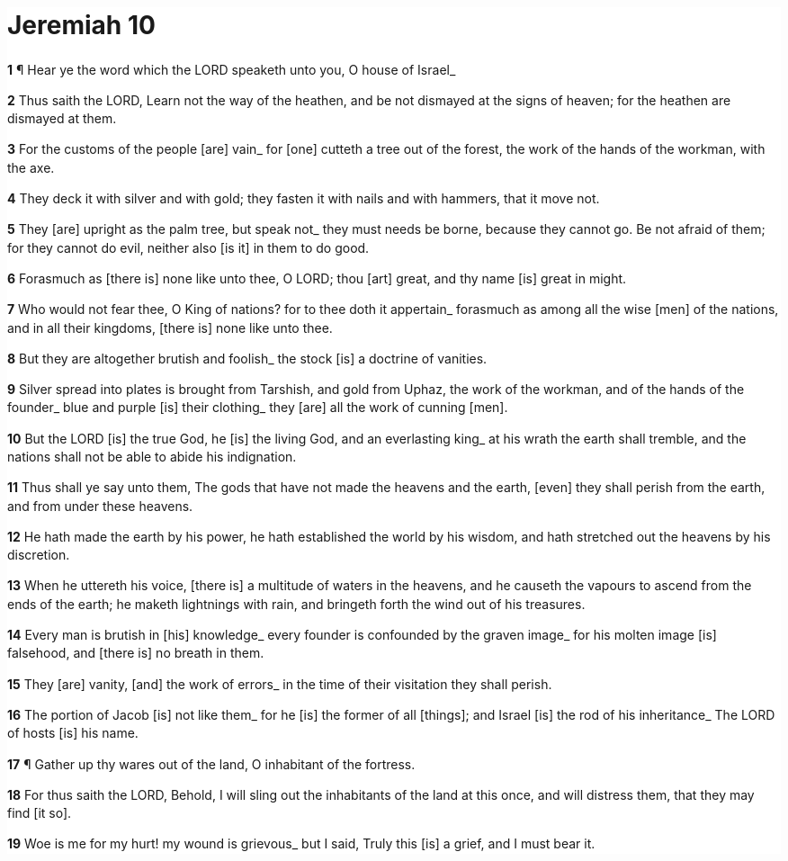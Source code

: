 # Jeremiah 10

**1** ¶ Hear ye the word which the LORD speaketh unto you, O house of Israel_

**2** Thus saith the LORD, Learn not the way of the heathen, and be not dismayed at the signs of heaven; for the heathen are dismayed at them.

**3** For the customs of the people [are] vain_ for [one] cutteth a tree out of the forest, the work of the hands of the workman, with the axe.

**4** They deck it with silver and with gold; they fasten it with nails and with hammers, that it move not.

**5** They [are] upright as the palm tree, but speak not_ they must needs be borne, because they cannot go. Be not afraid of them; for they cannot do evil, neither also [is it] in them to do good.

**6** Forasmuch as [there is] none like unto thee, O LORD; thou [art] great, and thy name [is] great in might.

**7** Who would not fear thee, O King of nations? for to thee doth it appertain_ forasmuch as among all the wise [men] of the nations, and in all their kingdoms, [there is] none like unto thee.

**8** But they are altogether brutish and foolish_ the stock [is] a doctrine of vanities.

**9** Silver spread into plates is brought from Tarshish, and gold from Uphaz, the work of the workman, and of the hands of the founder_ blue and purple [is] their clothing_ they [are] all the work of cunning [men].

**10** But the LORD [is] the true God, he [is] the living God, and an everlasting king_ at his wrath the earth shall tremble, and the nations shall not be able to abide his indignation.

**11** Thus shall ye say unto them, The gods that have not made the heavens and the earth, [even] they shall perish from the earth, and from under these heavens.

**12** He hath made the earth by his power, he hath established the world by his wisdom, and hath stretched out the heavens by his discretion.

**13** When he uttereth his voice, [there is] a multitude of waters in the heavens, and he causeth the vapours to ascend from the ends of the earth; he maketh lightnings with rain, and bringeth forth the wind out of his treasures.

**14** Every man is brutish in [his] knowledge_ every founder is confounded by the graven image_ for his molten image [is] falsehood, and [there is] no breath in them.

**15** They [are] vanity, [and] the work of errors_ in the time of their visitation they shall perish.

**16** The portion of Jacob [is] not like them_ for he [is] the former of all [things]; and Israel [is] the rod of his inheritance_ The LORD of hosts [is] his name.

**17** ¶ Gather up thy wares out of the land, O inhabitant of the fortress.

**18** For thus saith the LORD, Behold, I will sling out the inhabitants of the land at this once, and will distress them, that they may find [it so].

**19** Woe is me for my hurt! my wound is grievous_ but I said, Truly this [is] a grief, and I must bear it.
